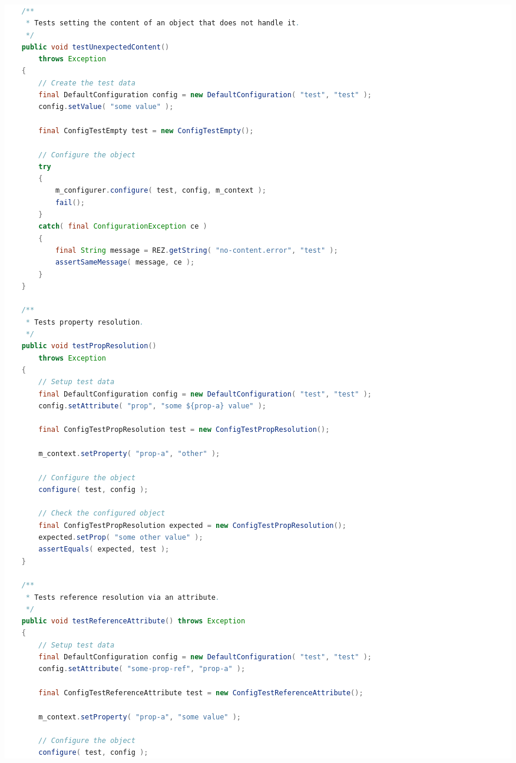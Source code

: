 ```java
    /**
     * Tests setting the content of an object that does not handle it.
     */
    public void testUnexpectedContent()
        throws Exception
    {
        // Create the test data
        final DefaultConfiguration config = new DefaultConfiguration( "test", "test" );
        config.setValue( "some value" );

        final ConfigTestEmpty test = new ConfigTestEmpty();

        // Configure the object
        try
        {
            m_configurer.configure( test, config, m_context );
            fail();
        }
        catch( final ConfigurationException ce )
        {
            final String message = REZ.getString( "no-content.error", "test" );
            assertSameMessage( message, ce );
        }
    }

    /**
     * Tests property resolution.
     */
    public void testPropResolution()
        throws Exception
    {
        // Setup test data
        final DefaultConfiguration config = new DefaultConfiguration( "test", "test" );
        config.setAttribute( "prop", "some ${prop-a} value" );

        final ConfigTestPropResolution test = new ConfigTestPropResolution();

        m_context.setProperty( "prop-a", "other" );

        // Configure the object
        configure( test, config );

        // Check the configured object
        final ConfigTestPropResolution expected = new ConfigTestPropResolution();
        expected.setProp( "some other value" );
        assertEquals( expected, test );
    }

    /**
     * Tests reference resolution via an attribute.
     */
    public void testReferenceAttribute() throws Exception
    {
        // Setup test data
        final DefaultConfiguration config = new DefaultConfiguration( "test", "test" );
        config.setAttribute( "some-prop-ref", "prop-a" );

        final ConfigTestReferenceAttribute test = new ConfigTestReferenceAttribute();

        m_context.setProperty( "prop-a", "some value" );

        // Configure the object
        configure( test, config );
```